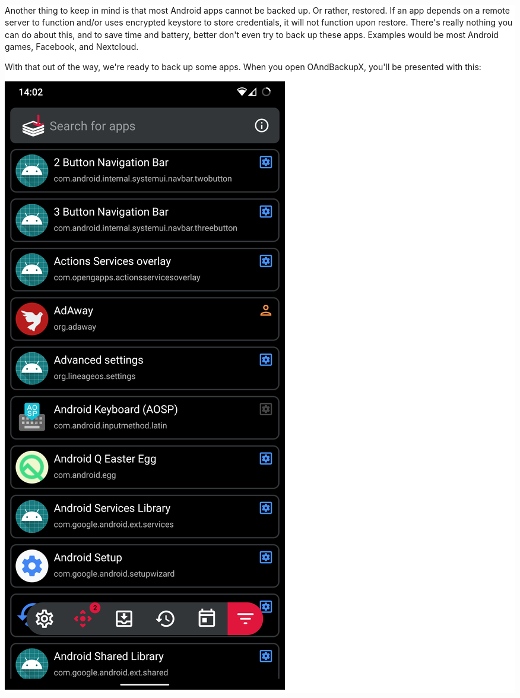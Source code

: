 Another thing to keep in mind is that most Android apps cannot be backed up. Or rather, restored. If an app depends on a remote server to function and/or uses encrypted keystore to store credentials, it will not function upon restore. There's really nothing you can do about this, and to save time and battery, better don't even try to back up these apps. Examples would be most Android games, Facebook, and Nextcloud.

With that out of the way, we're ready to back up some apps. When you open OAndBackupX, you'll be presented with this:

![OAndBackupX home](/assets/img/backup-server/oandbackupx_home.png)
